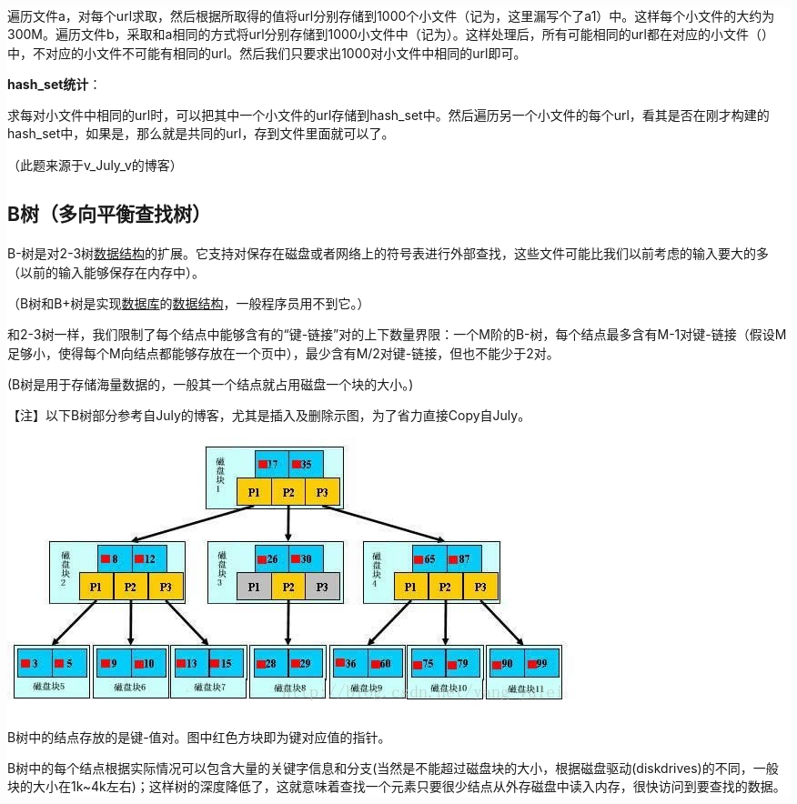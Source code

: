 遍历文件a，对每个url求取，然后根据所取得的值将url分别存储到1000个小文件（记为，这里漏写个了a1）中。这样每个小文件的大约为300M。遍历文件b，采取和a相同的方式将url分别存储到1000小文件中（记为）。这样处理后，所有可能相同的url都在对应的小文件（）中，不对应的小文件不可能有相同的url。然后我们只要求出1000对小文件中相同的url即可。

 **hash_set统计**：

求每对小文件中相同的url时，可以把其中一个小文件的url存储到hash_set中。然后遍历另一个小文件的每个url，看其是否在刚才构建的hash_set中，如果是，那么就是共同的url，存到文件里面就可以了。

 

（此题来源于v_July_v的博客）

 

 

## B树（多向平衡查找树）

B-树是对2-3树[数据结构](http://lib.csdn.net/base/datastructure)的扩展。它支持对保存在磁盘或者网络上的符号表进行外部查找，这些文件可能比我们以前考虑的输入要大的多（以前的输入能够保存在内存中）。

（B树和B+树是实现[数据库](http://lib.csdn.net/base/mysql)的[数据结构](http://lib.csdn.net/base/datastructure)，一般程序员用不到它。）

 

和2-3树一样，我们限制了每个结点中能够含有的“键-链接”对的上下数量界限：一个M阶的B-树，每个结点最多含有M-1对键-链接（假设M足够小，使得每个M向结点都能够存放在一个页中），最少含有M/2对键-链接，但也不能少于2对。

(B树是用于存储海量数据的，一般其一个结点就占用磁盘一个块的大小。)

 

【注】以下B树部分参考自July的博客，尤其是插入及删除示图，为了省力直接Copy自July。

![img](image201708150902/20140517233927093.jpeg)



B树中的结点存放的是键-值对。图中红色方块即为键对应值的指针。

B树中的每个结点根据实际情况可以包含大量的关键字信息和分支(当然是不能超过磁盘块的大小，根据磁盘驱动(diskdrives)的不同，一般块的大小在1k~4k左右)；这样树的深度降低了，这就意味着查找一个元素只要很少结点从外存磁盘中读入内存，很快访问到要查找的数据。

 
